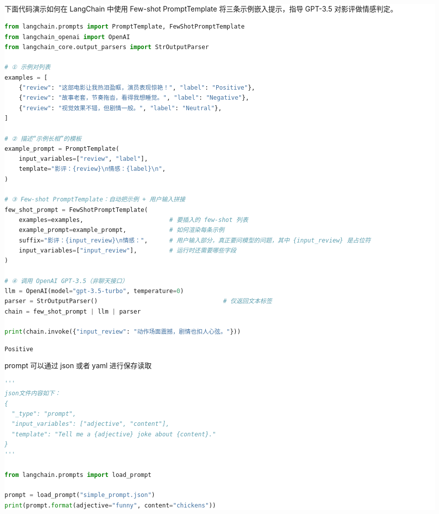 下面代码演示如何在 LangChain 中使用 Few-shot PromptTemplate 将三条示例嵌入提示，指导 GPT-3.5 对影评做情感判定。


```python
from langchain.prompts import PromptTemplate, FewShotPromptTemplate
from langchain_openai import OpenAI
from langchain_core.output_parsers import StrOutputParser

# ① 示例对列表
examples = [
    {"review": "这部电影让我热泪盈眶，演员表现惊艳！", "label": "Positive"},
    {"review": "故事老套，节奏拖沓，看得我想睡觉。", "label": "Negative"},
    {"review": "视觉效果不错，但剧情一般。", "label": "Neutral"},
]

# ② 描述“示例长相”的模板
example_prompt = PromptTemplate(
    input_variables=["review", "label"],
    template="影评：{review}\n情感：{label}\n",
)

# ③ Few-shot PromptTemplate：自动把示例 + 用户输入拼接
few_shot_prompt = FewShotPromptTemplate(
    examples=examples,                        # 要插入的 few-shot 列表
    example_prompt=example_prompt,            # 如何渲染每条示例
    suffix="影评：{input_review}\n情感：",      # 用户输入部分，真正要问模型的问题，其中 {input_review} 是占位符
    input_variables=["input_review"],         # 运行时还需要哪些字段
)

# ④ 调用 OpenAI GPT-3.5（非聊天接口）
llm = OpenAI(model="gpt-3.5-turbo", temperature=0)
parser = StrOutputParser()                                   # 仅返回文本标签
chain = few_shot_prompt | llm | parser

print(chain.invoke({"input_review": "动作场面震撼，剧情也扣人心弦。"}))
```

    Positive


prompt 可以通过 json 或者 yaml 进行保存读取


```python
'''
json文件内容如下：
{
  "_type": "prompt",
  "input_variables": ["adjective", "content"],
  "template": "Tell me a {adjective} joke about {content}."
}
'''

from langchain.prompts import load_prompt

prompt = load_prompt("simple_prompt.json")
print(prompt.format(adjective="funny", content="chickens"))
```
